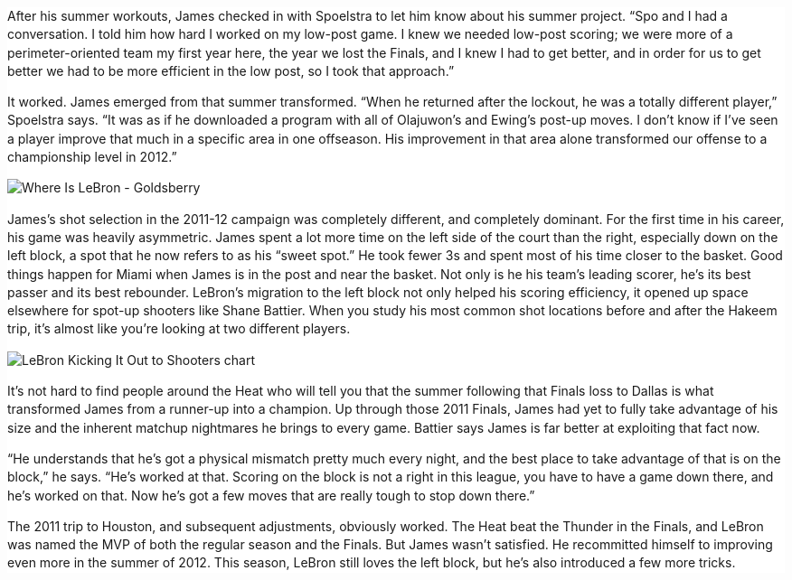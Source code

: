 After his summer workouts, James checked in with Spoelstra to let him
know about his summer project. “Spo and I had a conversation. I told him
how hard I worked on my low-post game. I knew we needed low-post
scoring; we were more of a perimeter-oriented team my first year here,
the year we lost the Finals, and I knew I had to get better, and in
order for us to get better we had to be more efficient in the low post,
so I took that approach.”

It worked. James emerged from that summer transformed. “When he returned
after the lockout, he was a totally different player,” Spoelstra says.
“It was as if he downloaded a program with all of Olajuwon’s and Ewing’s
post-up moves. I don’t know if I’ve seen a player improve that much in a
specific area in one offseason. His improvement in that area alone
transformed our offense to a championship level in 2012.”

![Where Is LeBron - Goldsberry
](http://espngrantland.files.wordpress.com/2013/03/grant_i_whereislebron11.jpg?w=1024)

James’s shot selection in the 2011-12 campaign was completely different,
and completely dominant. For the first time in his career, his game was
heavily asymmetric. James spent a lot more time on the left side of the
court than the right, especially down on the left block, a spot that he
now refers to as his “sweet spot.” He took fewer 3s and spent most of
his time closer to the basket. Good things happen for Miami when James
is in the post and near the basket. Not only is he his team’s leading
scorer, he’s its best passer and its best rebounder. LeBron’s migration
to the left block not only helped his scoring efficiency, it opened up
space elsewhere for spot-up shooters like Shane Battier. When you study
his most common shot locations before and after the Hakeem trip, it’s
almost like you’re looking at two different players.

![LeBron Kicking It Out to Shooters
chart](http://espngrantland.files.wordpress.com/2013/03/grant_i_lebronkickingouttoshooters11.jpg?w=1024)

It’s not hard to find people around the Heat who will tell you that the
summer following that Finals loss to Dallas is what transformed James
from a runner-up into a champion. Up through those 2011 Finals, James
had yet to fully take advantage of his size and the inherent matchup
nightmares he brings to every game. Battier says James is far better at
exploiting that fact now.

“He understands that he’s got a physical mismatch pretty much every
night, and the best place to take advantage of that is on the block,” he
says. “He’s worked at that. Scoring on the block is not a right in this
league, you have to have a game down there, and he’s worked on that. Now
he’s got a few moves that are really tough to stop down there.”

The 2011 trip to Houston, and subsequent adjustments, obviously worked.
The Heat beat the Thunder in the Finals, and LeBron was named the MVP of
both the regular season and the Finals. But James wasn’t satisfied. He
recommitted himself to improving even more in the summer of 2012. This
season, LeBron still loves the left block, but he’s also introduced a
few more tricks.
